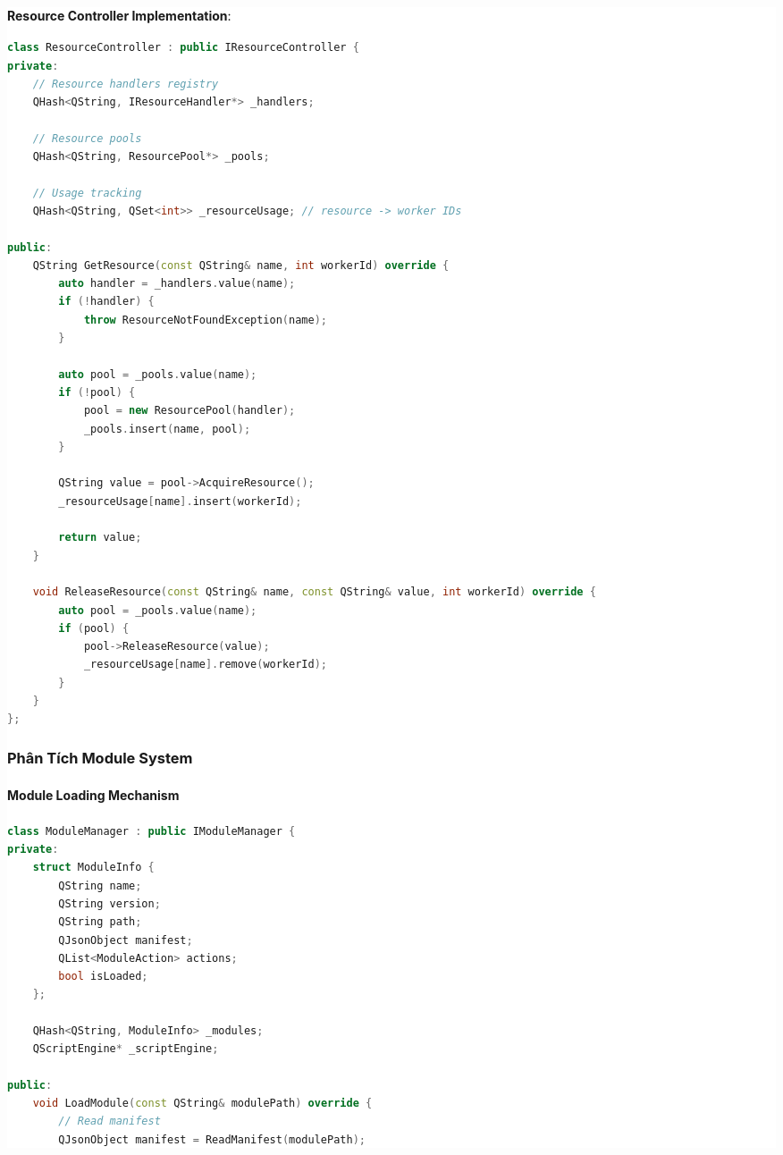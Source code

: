 **Resource Controller Implementation**:
```cpp
class ResourceController : public IResourceController {
private:
    // Resource handlers registry
    QHash<QString, IResourceHandler*> _handlers;
    
    // Resource pools
    QHash<QString, ResourcePool*> _pools;
    
    // Usage tracking
    QHash<QString, QSet<int>> _resourceUsage; // resource -> worker IDs
    
public:
    QString GetResource(const QString& name, int workerId) override {
        auto handler = _handlers.value(name);
        if (!handler) {
            throw ResourceNotFoundException(name);
        }
        
        auto pool = _pools.value(name);
        if (!pool) {
            pool = new ResourcePool(handler);
            _pools.insert(name, pool);
        }
        
        QString value = pool->AcquireResource();
        _resourceUsage[name].insert(workerId);
        
        return value;
    }
    
    void ReleaseResource(const QString& name, const QString& value, int workerId) override {
        auto pool = _pools.value(name);
        if (pool) {
            pool->ReleaseResource(value);
            _resourceUsage[name].remove(workerId);
        }
    }
};
```

### Phân Tích Module System

#### Module Loading Mechanism
```cpp
class ModuleManager : public IModuleManager {
private:
    struct ModuleInfo {
        QString name;
        QString version;
        QString path;
        QJsonObject manifest;
        QList<ModuleAction> actions;
        bool isLoaded;
    };
    
    QHash<QString, ModuleInfo> _modules;
    QScriptEngine* _scriptEngine;
    
public:
    void LoadModule(const QString& modulePath) override {
        // Read manifest
        QJsonObject manifest = ReadManifest(modulePath);
```